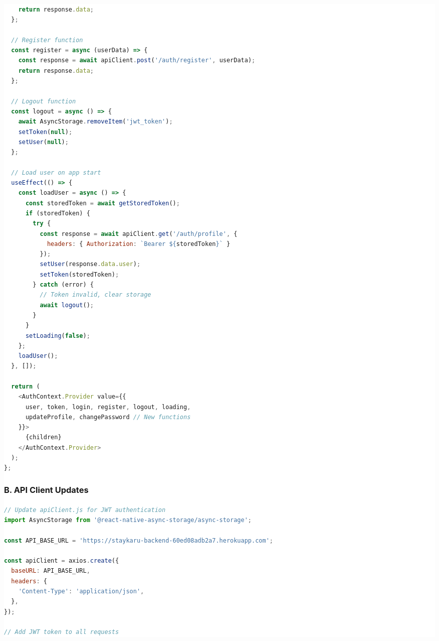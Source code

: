```javascript
    return response.data;
  };

  // Register function
  const register = async (userData) => {
    const response = await apiClient.post('/auth/register', userData);
    return response.data;
  };

  // Logout function
  const logout = async () => {
    await AsyncStorage.removeItem('jwt_token');
    setToken(null);
    setUser(null);
  };

  // Load user on app start
  useEffect(() => {
    const loadUser = async () => {
      const storedToken = await getStoredToken();
      if (storedToken) {
        try {
          const response = await apiClient.get('/auth/profile', {
            headers: { Authorization: `Bearer ${storedToken}` }
          });
          setUser(response.data.user);
          setToken(storedToken);
        } catch (error) {
          // Token invalid, clear storage
          await logout();
        }
      }
      setLoading(false);
    };
    loadUser();
  }, []);

  return (
    <AuthContext.Provider value={{
      user, token, login, register, logout, loading,
      updateProfile, changePassword // New functions
    }}>
      {children}
    </AuthContext.Provider>
  );
};
```

### B. API Client Updates
```javascript
// Update apiClient.js for JWT authentication
import AsyncStorage from '@react-native-async-storage/async-storage';

const API_BASE_URL = 'https://staykaru-backend-60ed08adb2a7.herokuapp.com';

const apiClient = axios.create({
  baseURL: API_BASE_URL,
  headers: {
    'Content-Type': 'application/json',
  },
});

// Add JWT token to all requests
```
